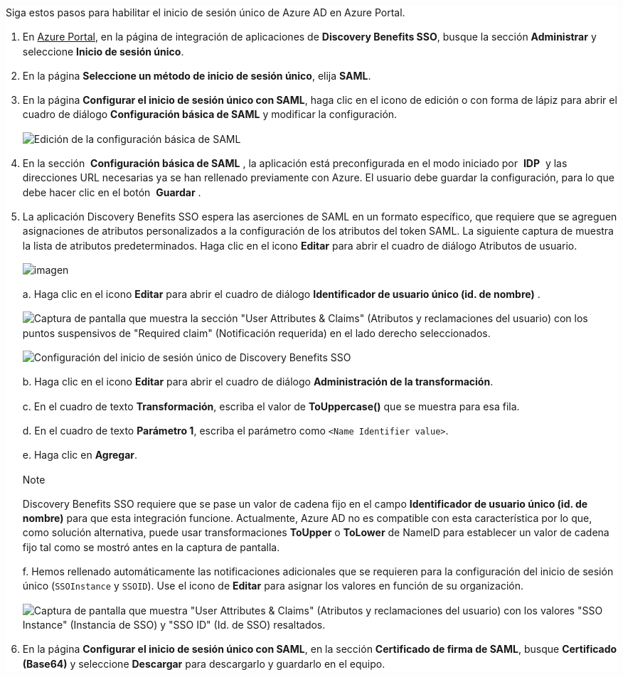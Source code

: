 Siga estos pasos para habilitar el inicio de sesión único de Azure AD en Azure Portal.

1. En [Azure Portal](https://portal.azure.com/), en la página de integración de aplicaciones de **Discovery Benefits SSO**, busque la sección **Administrar** y seleccione **Inicio de sesión único**.
1. En la página **Seleccione un método de inicio de sesión único**, elija **SAML**.
1. En la página **Configurar el inicio de sesión único con SAML**, haga clic en el icono de edición o con forma de lápiz para abrir el cuadro de diálogo **Configuración básica de SAML** y modificar la configuración.

   ![Edición de la configuración básica de SAML](common/edit-urls.png)

1. En la sección  **Configuración básica de SAML** , la aplicación está preconfigurada en el modo iniciado por  **IDP**  y las direcciones URL necesarias ya se han rellenado previamente con Azure. El usuario debe guardar la configuración, para lo que debe hacer clic en el botón  **Guardar** .

1. La aplicación Discovery Benefits SSO espera las aserciones de SAML en un formato específico, que requiere que se agreguen asignaciones de atributos personalizados a la configuración de los atributos del token SAML. La siguiente captura de muestra la lista de atributos predeterminados. Haga clic en el icono **Editar** para abrir el cuadro de diálogo Atributos de usuario.

    ![imagen](common/edit-attribute.png)

    a. Haga clic en el icono **Editar** para abrir el cuadro de diálogo **Identificador de usuario único (id. de nombre)** .

    ![Captura de pantalla que muestra la sección "User Attributes & Claims" (Atributos y reclamaciones del usuario) con los puntos suspensivos de "Required claim" (Notificación requerida) en el lado derecho seleccionados.](./media/discovery-benefits-sso-tutorial/attribute01.png)

    ![Configuración del inicio de sesión único de Discovery Benefits SSO](./media/discovery-benefits-sso-tutorial/attribute02.png)

    b. Haga clic en el icono **Editar** para abrir el cuadro de diálogo **Administración de la transformación**.

    c. En el cuadro de texto **Transformación**, escriba el valor de **ToUppercase()** que se muestra para esa fila.

    d. En el cuadro de texto **Parámetro 1**, escriba el parámetro como `<Name Identifier value>`.

    e. Haga clic en **Agregar**.

    > [!NOTE]
    > Discovery Benefits SSO requiere que se pase un valor de cadena fijo en el campo **Identificador de usuario único (id. de nombre)** para que esta integración funcione. Actualmente, Azure AD no es compatible con esta característica por lo que, como solución alternativa, puede usar transformaciones **ToUpper** o **ToLower** de NameID para establecer un valor de cadena fijo tal como se mostró antes en la captura de pantalla.

    f. Hemos rellenado automáticamente las notificaciones adicionales que se requieren para la configuración del inicio de sesión único (`SSOInstance` y `SSOID`). Use el icono de **Editar** para asignar los valores en función de su organización.

    ![Captura de pantalla que muestra "User Attributes & Claims" (Atributos y reclamaciones del usuario) con los valores "SSO Instance" (Instancia de SSO) y "SSO ID" (Id. de SSO) resaltados.](./media/discovery-benefits-sso-tutorial/attribute03.png)

1. En la página **Configurar el inicio de sesión único con SAML**, en la sección **Certificado de firma de SAML**, busque **Certificado (Base64)** y seleccione **Descargar** para descargarlo y guardarlo en el equipo.
